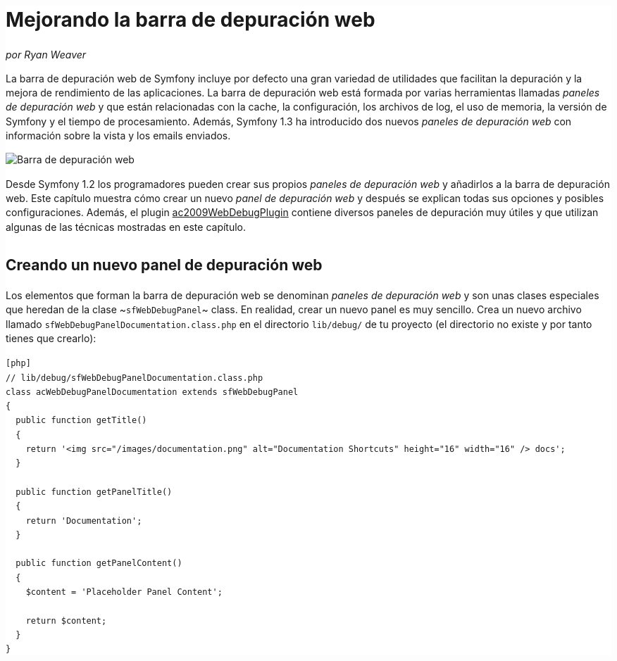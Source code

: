 Mejorando la barra de depuración web
====================================

*por Ryan Weaver*

La barra de depuración web de Symfony incluye por defecto una gran variedad de
utilidades que facilitan la depuración y la mejora de rendimiento de las aplicaciones.
La barra de depuración web está formada por varias herramientas llamadas *paneles
de depuración web* y que están relacionadas con la cache, la configuración, los
archivos de log, el uso de memoria, la versión de Symfony y el tiempo de procesamiento.
Además, Symfony 1.3 ha introducido dos nuevos *paneles de depuración web* con
información sobre la vista y los emails enviados.

![Barra de depuración web](http://www.symfony-project.org/images/more-with-symfony/web_debug_01.png "La barra de depuración web con los widgets por defecto de Symfony 1.3")

Desde Symfony 1.2 los programadores pueden crear sus propios *paneles de
depuración web* y añadirlos a la barra de depuración web. Este capítulo muestra
cómo crear un nuevo *panel de depuración web* y después se explican todas sus
opciones y posibles configuraciones.  Además, el plugin
[ac2009WebDebugPlugin](http://www.symfony-project.org/plugins/ac2009WebDebugPlugin)
contiene diversos paneles de depuración muy útiles y que utilizan algunas de
las técnicas mostradas en este capítulo.

Creando un nuevo panel de depuración web
----------------------------------------

Los elementos que forman la barra de depuración web se denominan *paneles de
depuración web* y son unas clases especiales que heredan de la clase
~`sfWebDebugPanel`~ class. En realidad, crear un nuevo panel es muy sencillo.
Crea un nuevo archivo llamado `sfWebDebugPanelDocumentation.class.php` en el
directorio `lib/debug/` de tu proyecto (el directorio no existe y por tanto
tienes que crearlo):

    [php]
    // lib/debug/sfWebDebugPanelDocumentation.class.php
    class acWebDebugPanelDocumentation extends sfWebDebugPanel
    {
      public function getTitle()
      {
        return '<img src="/images/documentation.png" alt="Documentation Shortcuts" height="16" width="16" /> docs';
      }

      public function getPanelTitle()
      {
        return 'Documentation';
      }

      public function getPanelContent()
      {
        $content = 'Placeholder Panel Content';

        return $content;
      }
    }

